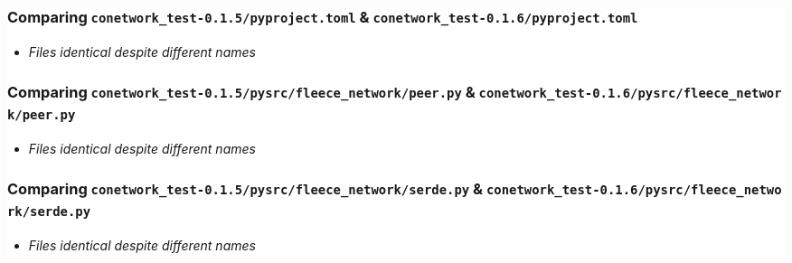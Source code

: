 ### Comparing `conetwork_test-0.1.5/pyproject.toml` & `conetwork_test-0.1.6/pyproject.toml`

 * *Files identical despite different names*

### Comparing `conetwork_test-0.1.5/pysrc/fleece_network/peer.py` & `conetwork_test-0.1.6/pysrc/fleece_network/peer.py`

 * *Files identical despite different names*

### Comparing `conetwork_test-0.1.5/pysrc/fleece_network/serde.py` & `conetwork_test-0.1.6/pysrc/fleece_network/serde.py`

 * *Files identical despite different names*

